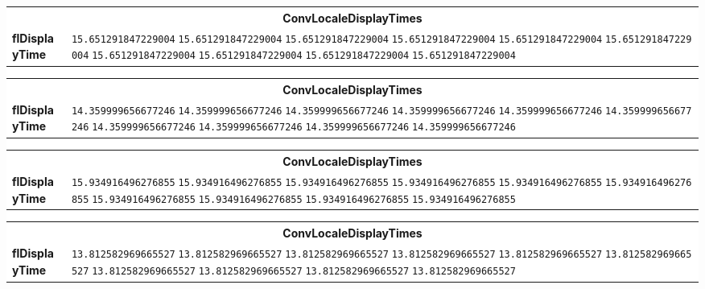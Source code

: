 
<table><tr><th colspan="100%">ConvLocaleDisplayTimes</th></tr><tr><td><b>flDisplayTime</b></td><td><code>15.651291847229004</code>
<code>15.651291847229004</code>
<code>15.651291847229004</code>
<code>15.651291847229004</code>
<code>15.651291847229004</code>
<code>15.651291847229004</code>
<code>15.651291847229004</code>
<code>15.651291847229004</code>
<code>15.651291847229004</code>
<code>15.651291847229004</code>
</td></tr></table>


<table><tr><th colspan="100%">ConvLocaleDisplayTimes</th></tr><tr><td><b>flDisplayTime</b></td><td><code>14.359999656677246</code>
<code>14.359999656677246</code>
<code>14.359999656677246</code>
<code>14.359999656677246</code>
<code>14.359999656677246</code>
<code>14.359999656677246</code>
<code>14.359999656677246</code>
<code>14.359999656677246</code>
<code>14.359999656677246</code>
<code>14.359999656677246</code>
</td></tr></table>


<table><tr><th colspan="100%">ConvLocaleDisplayTimes</th></tr><tr><td><b>flDisplayTime</b></td><td><code>15.934916496276855</code>
<code>15.934916496276855</code>
<code>15.934916496276855</code>
<code>15.934916496276855</code>
<code>15.934916496276855</code>
<code>15.934916496276855</code>
<code>15.934916496276855</code>
<code>15.934916496276855</code>
<code>15.934916496276855</code>
<code>15.934916496276855</code>
</td></tr></table>


<table><tr><th colspan="100%">ConvLocaleDisplayTimes</th></tr><tr><td><b>flDisplayTime</b></td><td><code>13.812582969665527</code>
<code>13.812582969665527</code>
<code>13.812582969665527</code>
<code>13.812582969665527</code>
<code>13.812582969665527</code>
<code>13.812582969665527</code>
<code>13.812582969665527</code>
<code>13.812582969665527</code>
<code>13.812582969665527</code>
<code>13.812582969665527</code>
</td></tr></table>
